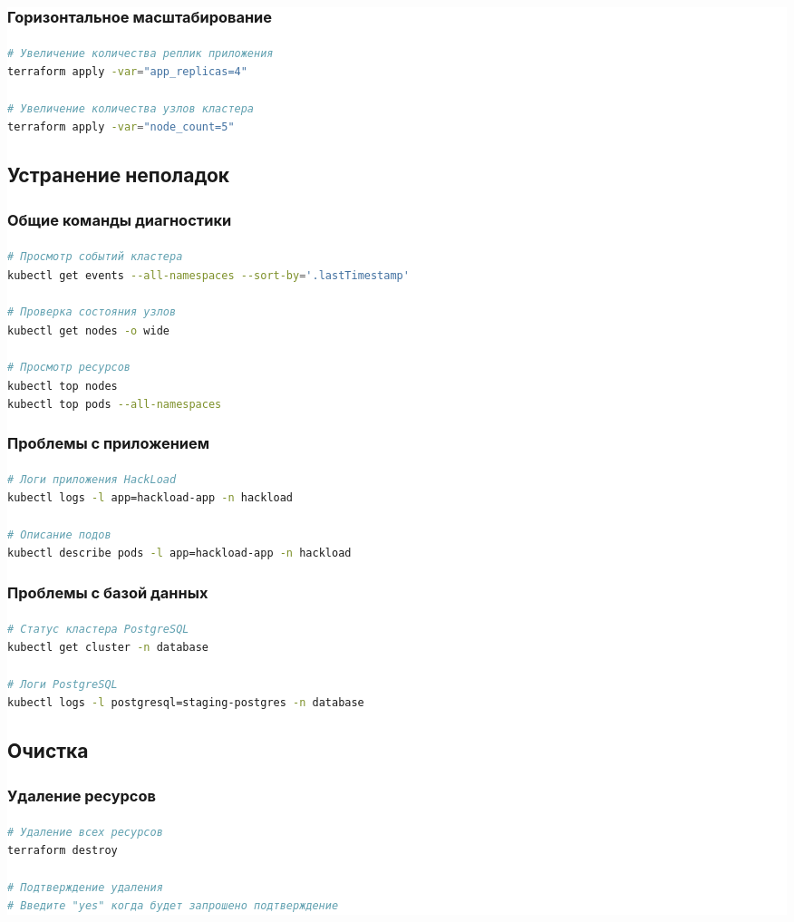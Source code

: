 ### Горизонтальное масштабирование

```bash
# Увеличение количества реплик приложения
terraform apply -var="app_replicas=4"

# Увеличение количества узлов кластера
terraform apply -var="node_count=5"
```

## Устранение неполадок

### Общие команды диагностики

```bash
# Просмотр событий кластера
kubectl get events --all-namespaces --sort-by='.lastTimestamp'

# Проверка состояния узлов
kubectl get nodes -o wide

# Просмотр ресурсов
kubectl top nodes
kubectl top pods --all-namespaces
```

### Проблемы с приложением

```bash
# Логи приложения HackLoad
kubectl logs -l app=hackload-app -n hackload

# Описание подов
kubectl describe pods -l app=hackload-app -n hackload
```

### Проблемы с базой данных

```bash
# Статус кластера PostgreSQL
kubectl get cluster -n database

# Логи PostgreSQL
kubectl logs -l postgresql=staging-postgres -n database
```

## Очистка

### Удаление ресурсов

```bash
# Удаление всех ресурсов
terraform destroy

# Подтверждение удаления
# Введите "yes" когда будет запрошено подтверждение
```

